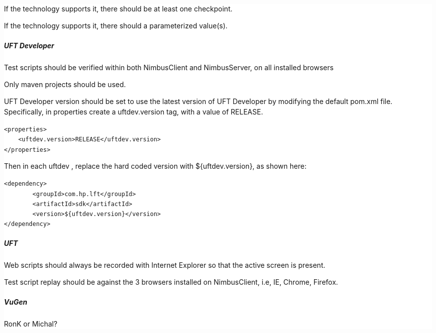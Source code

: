 If the technology supports it, there should be at least one checkpoint.

If the technology supports it, there should a parameterized value(s).

##### UFT Developer
Test scripts should be verified within both NimbusClient and NimbusServer, on all installed browsers

Only maven projects should be used.

UFT Developer version should be set to use the latest version of UFT Developer by modifying the default pom.xml file. Specifically, in properties create a uftdev.version tag, with a value of RELEASE.


    <properties>
        <uftdev.version>RELEASE</uftdev.version>
    </properties>

Then in each uftdev <dependency>, replace the hard coded version with ${uftdev.version}, as shown here:

    <dependency>
            <groupId>com.hp.lft</groupId>
            <artifactId>sdk</artifactId>
            <version>${uftdev.version}</version>
    </dependency>

##### UFT
Web scripts should always be recorded with Internet Explorer so that the active screen is present.

Test script replay should be against the 3 browsers installed on NimbusClient, i.e, IE, Chrome, Firefox.


##### VuGen

RonK or Michal?
